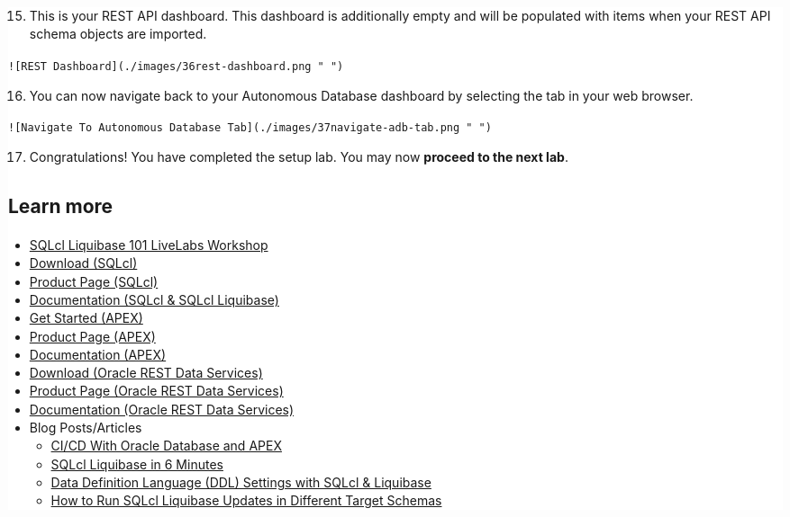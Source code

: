  15. This is your REST API dashboard. This dashboard is additionally empty and will be populated with items when your REST API schema objects are imported.

    ![REST Dashboard](./images/36rest-dashboard.png " ")

 16. You can now navigate back to your Autonomous Database dashboard by selecting the tab in your web browser.

    ![Navigate To Autonomous Database Tab](./images/37navigate-adb-tab.png " ")

 17. Congratulations! You have completed the setup lab. You may now **proceed to the next lab**.


## Learn more

* [SQLcl Liquibase 101 LiveLabs Workshop](https://livelabs.oracle.com/pls/apex/f?p=133:180:1722441206322::::wid:3692)
* [Download (SQLcl)](https://www.oracle.com/database/sqldeveloper/technologies/sqlcl/download/)
* [Product Page (SQLcl)](https://www.oracle.com/database/sqldeveloper/technologies/sqlcl/)
* [Documentation (SQLcl & SQLcl Liquibase)](https://docs.oracle.com/en/database/oracle/sql-developer-command-line/)
* [Get Started (APEX)](https://apex.oracle.com/en/learn/getting-started/)
* [Product Page (APEX)](https://apex.oracle.com/en/)
* [Documentation (APEX)](https://apex.oracle.com/en/learn/documentation/)
* [Download (Oracle REST Data Services)](https://www.oracle.com/database/sqldeveloper/technologies/db-actions/download/)
* [Product Page (Oracle REST Data Services)](https://www.oracle.com/dk/database/technologies/appdev/rest.html)
* [Documentation (Oracle REST Data Services)](https://docs.oracle.com/en/database/oracle/oracle-rest-data-services/)
* Blog Posts/Articles
    * [CI/CD With Oracle Database and APEX](https://www.thatjeffsmith.com/archive/2021/04/ci-cd-with-oracle-database-and-apex/)
    * [SQLcl Liquibase in 6 Minutes](https://www.talke.tech/blog/learn-sqlcl-liquibase-in-6-minutes)
    * [Data Definition Language (DDL) Settings with SQLcl & Liquibase](https://www.thatjeffsmith.com/archive/2023/01/physical-properties-in-oracle-table-liquibase-changesets/)
    * [How to Run SQLcl Liquibase Updates in Different Target Schemas](https://www.thatjeffsmith.com/archive/2022/12/run-liquibase-updates-for-a-specific-schema-with-sqlcl/)